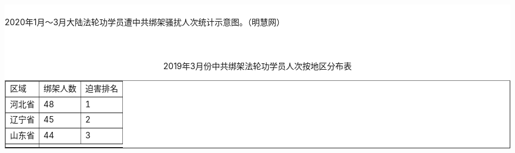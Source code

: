    <img alt="" class="size-large wp-image-12024386" src="https://i.epochtimes.com/assets/uploads/2020/04/2020-4-12-mh-persecution-mar2020-2-600x429.png"/>
  </ok>
  <br/><figcaption class="wp-caption-text" id="caption-attachment-12024386">
   2020年1月～3月大陆法轮功学员遭中共绑架骚扰人次统计示意图。（明慧网）
  </figcaption><br/>
 </figure><br/>
 <p>
  <center>
  </center>
  <center>
  </center>
  <center>
   2019年3月份中共绑架法轮功学员人次按地区分布表
  </center>
 </p>
 <table border="1" width="580">
  <tbody>
   <tr>
    <td>
     区域
    </td>
    <td>
     绑架人数
    </td>
    <td>
     迫害排名
    </td>
   </tr>
   <tr>
    <td>
     河北省
    </td>
    <td>
     48
    </td>
    <td>
     1
    </td>
   </tr>
   <tr>
    <td>
     辽宁省
    </td>
    <td>
     45
    </td>
    <td>
     2
    </td>
   </tr>
   <tr>
    <td>
     山东省
    </td>
    <td>
     44
    </td>
    <td>
     3
    </td>
   </tr>
   <tr>
    <td>